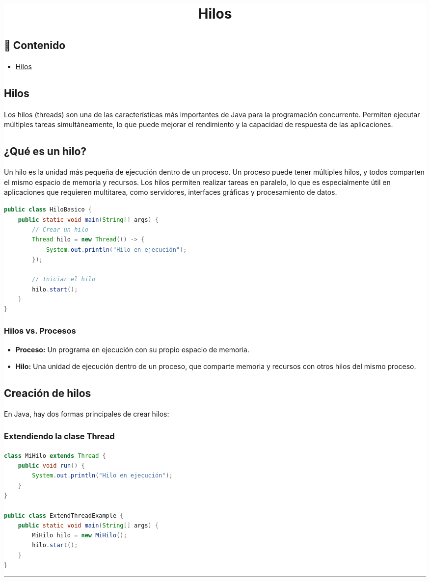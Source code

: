 <h1 align="center">Hilos</h1>

<h2>📑 Contenido</h2>

- [Hilos](#hilos)

## Hilos

Los hilos (threads) son una de las características más importantes de Java para la programación concurrente. Permiten ejecutar múltiples tareas simultáneamente, lo que puede mejorar el rendimiento y la capacidad de respuesta de las aplicaciones.

## ¿Qué es un hilo?

Un hilo es la unidad más pequeña de ejecución dentro de un proceso. Un proceso puede tener múltiples hilos, y todos comparten el mismo espacio de memoria y recursos. Los hilos permiten realizar tareas en paralelo, lo que es especialmente útil en aplicaciones que requieren multitarea, como servidores, interfaces gráficas y procesamiento de datos.

```java
public class HiloBasico {
    public static void main(String[] args) {
        // Crear un hilo
        Thread hilo = new Thread(() -> {
            System.out.println("Hilo en ejecución");
        });

        // Iniciar el hilo
        hilo.start();
    }
}
```

### Hilos vs. Procesos

- **Proceso:** Un programa en ejecución con su propio espacio de memoria.

- **Hilo:** Una unidad de ejecución dentro de un proceso, que comparte memoria y recursos con otros hilos del mismo proceso.

## Creación de hilos

En Java, hay dos formas principales de crear hilos:

### Extendiendo la clase Thread

```java
class MiHilo extends Thread {
    public void run() {
        System.out.println("Hilo en ejecución");
    }
}

public class ExtendThreadExample {
    public static void main(String[] args) {
        MiHilo hilo = new MiHilo();
        hilo.start();
    }
}
```

---